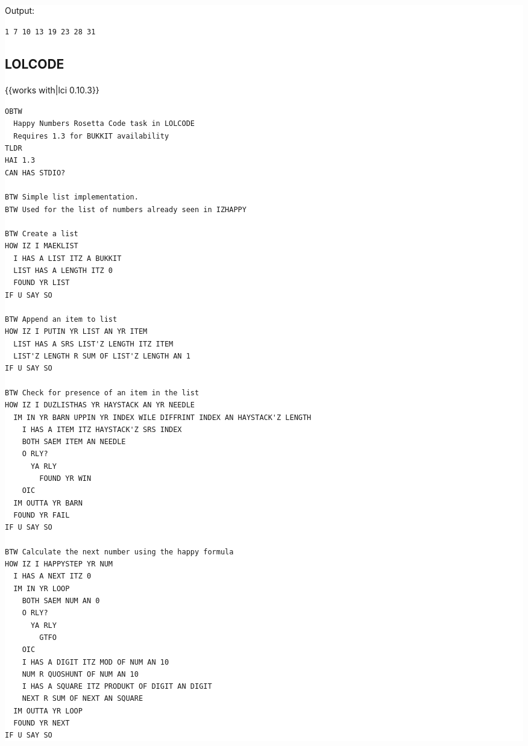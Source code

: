 
Output:

```txt
1 7 10 13 19 23 28 31
```



## LOLCODE

{{works with|lci 0.10.3}}


```lolcode
OBTW
  Happy Numbers Rosetta Code task in LOLCODE
  Requires 1.3 for BUKKIT availability
TLDR
HAI 1.3
CAN HAS STDIO?

BTW Simple list implementation.
BTW Used for the list of numbers already seen in IZHAPPY

BTW Create a list
HOW IZ I MAEKLIST
  I HAS A LIST ITZ A BUKKIT
  LIST HAS A LENGTH ITZ 0
  FOUND YR LIST
IF U SAY SO

BTW Append an item to list
HOW IZ I PUTIN YR LIST AN YR ITEM
  LIST HAS A SRS LIST'Z LENGTH ITZ ITEM
  LIST'Z LENGTH R SUM OF LIST'Z LENGTH AN 1
IF U SAY SO

BTW Check for presence of an item in the list
HOW IZ I DUZLISTHAS YR HAYSTACK AN YR NEEDLE
  IM IN YR BARN UPPIN YR INDEX WILE DIFFRINT INDEX AN HAYSTACK'Z LENGTH
    I HAS A ITEM ITZ HAYSTACK'Z SRS INDEX
    BOTH SAEM ITEM AN NEEDLE
    O RLY?
      YA RLY
        FOUND YR WIN
    OIC
  IM OUTTA YR BARN
  FOUND YR FAIL
IF U SAY SO

BTW Calculate the next number using the happy formula
HOW IZ I HAPPYSTEP YR NUM
  I HAS A NEXT ITZ 0
  IM IN YR LOOP
    BOTH SAEM NUM AN 0
    O RLY?
      YA RLY
        GTFO
    OIC
    I HAS A DIGIT ITZ MOD OF NUM AN 10
    NUM R QUOSHUNT OF NUM AN 10
    I HAS A SQUARE ITZ PRODUKT OF DIGIT AN DIGIT
    NEXT R SUM OF NEXT AN SQUARE
  IM OUTTA YR LOOP
  FOUND YR NEXT
IF U SAY SO
```